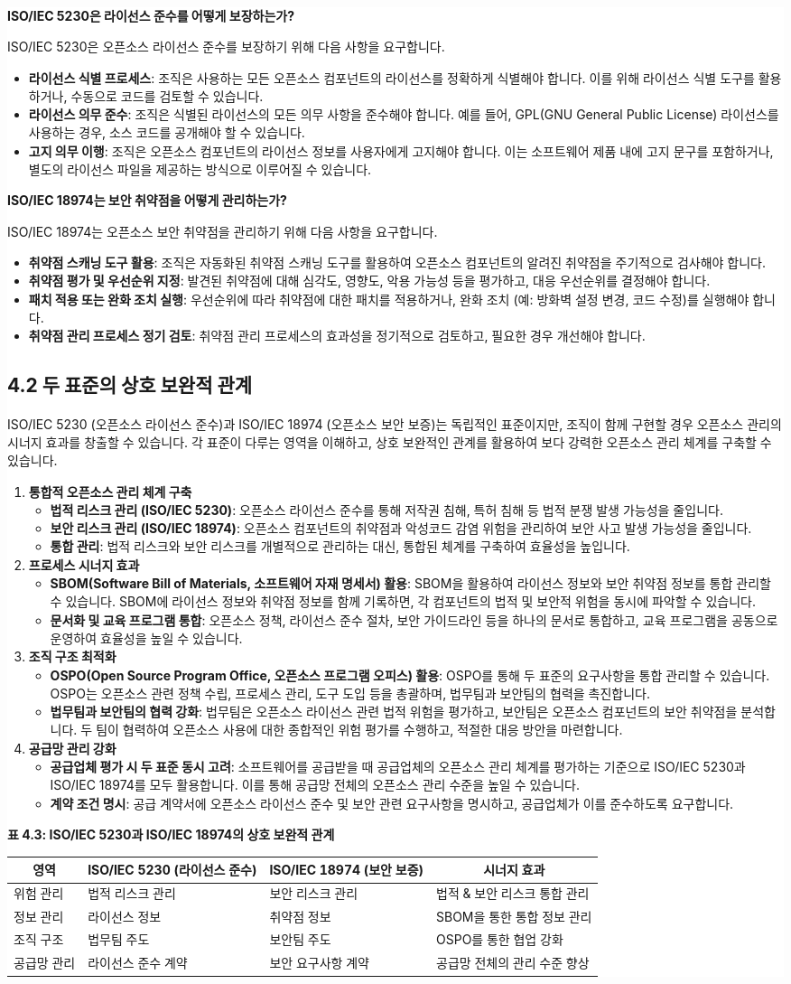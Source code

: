 **ISO/IEC 5230은 라이선스 준수를 어떻게 보장하는가?**

ISO/IEC 5230은 오픈소스 라이선스 준수를 보장하기 위해 다음 사항을 요구합니다.

- **라이선스 식별 프로세스**: 조직은 사용하는 모든 오픈소스 컴포넌트의 라이선스를 정확하게 식별해야 합니다. 이를 위해 라이선스 식별 도구를 활용하거나, 수동으로 코드를 검토할 수 있습니다.
- **라이선스 의무 준수**: 조직은 식별된 라이선스의 모든 의무 사항을 준수해야 합니다. 예를 들어, GPL(GNU General Public License) 라이선스를 사용하는 경우, 소스 코드를 공개해야 할 수 있습니다.
- **고지 의무 이행**: 조직은 오픈소스 컴포넌트의 라이선스 정보를 사용자에게 고지해야 합니다. 이는 소프트웨어 제품 내에 고지 문구를 포함하거나, 별도의 라이선스 파일을 제공하는 방식으로 이루어질 수 있습니다.

**ISO/IEC 18974는 보안 취약점을 어떻게 관리하는가?**

ISO/IEC 18974는 오픈소스 보안 취약점을 관리하기 위해 다음 사항을 요구합니다.

- **취약점 스캐닝 도구 활용**: 조직은 자동화된 취약점 스캐닝 도구를 활용하여 오픈소스 컴포넌트의 알려진 취약점을 주기적으로 검사해야 합니다.
- **취약점 평가 및 우선순위 지정**: 발견된 취약점에 대해 심각도, 영향도, 악용 가능성 등을 평가하고, 대응 우선순위를 결정해야 합니다.
- **패치 적용 또는 완화 조치 실행**: 우선순위에 따라 취약점에 대한 패치를 적용하거나, 완화 조치 (예: 방화벽 설정 변경, 코드 수정)를 실행해야 합니다.
- **취약점 관리 프로세스 정기 검토**: 취약점 관리 프로세스의 효과성을 정기적으로 검토하고, 필요한 경우 개선해야 합니다.

## 4.2 두 표준의 상호 보완적 관계

ISO/IEC 5230 (오픈소스 라이선스 준수)과 ISO/IEC 18974 (오픈소스 보안 보증)는 독립적인 표준이지만, 조직이 함께 구현할 경우 오픈소스 관리의 시너지 효과를 창출할 수 있습니다. 각 표준이 다루는 영역을 이해하고, 상호 보완적인 관계를 활용하여 보다 강력한 오픈소스 관리 체계를 구축할 수 있습니다.

1. **통합적 오픈소스 관리 체계 구축**
    - **법적 리스크 관리 (ISO/IEC 5230)**: 오픈소스 라이선스 준수를 통해 저작권 침해, 특허 침해 등 법적 분쟁 발생 가능성을 줄입니다.
    - **보안 리스크 관리 (ISO/IEC 18974)**: 오픈소스 컴포넌트의 취약점과 악성코드 감염 위험을 관리하여 보안 사고 발생 가능성을 줄입니다.
    - **통합 관리**: 법적 리스크와 보안 리스크를 개별적으로 관리하는 대신, 통합된 체계를 구축하여 효율성을 높입니다.
2. **프로세스 시너지 효과**
    - **SBOM(Software Bill of Materials, 소프트웨어 자재 명세서) 활용**: SBOM을 활용하여 라이선스 정보와 보안 취약점 정보를 통합 관리할 수 있습니다. SBOM에 라이선스 정보와 취약점 정보를 함께 기록하면, 각 컴포넌트의 법적 및 보안적 위험을 동시에 파악할 수 있습니다.
    - **문서화 및 교육 프로그램 통합**: 오픈소스 정책, 라이선스 준수 절차, 보안 가이드라인 등을 하나의 문서로 통합하고, 교육 프로그램을 공동으로 운영하여 효율성을 높일 수 있습니다.
3. **조직 구조 최적화**
    - **OSPO(Open Source Program Office, 오픈소스 프로그램 오피스) 활용**: OSPO를 통해 두 표준의 요구사항을 통합 관리할 수 있습니다. OSPO는 오픈소스 관련 정책 수립, 프로세스 관리, 도구 도입 등을 총괄하며, 법무팀과 보안팀의 협력을 촉진합니다.
    - **법무팀과 보안팀의 협력 강화**: 법무팀은 오픈소스 라이선스 관련 법적 위험을 평가하고, 보안팀은 오픈소스 컴포넌트의 보안 취약점을 분석합니다. 두 팀이 협력하여 오픈소스 사용에 대한 종합적인 위험 평가를 수행하고, 적절한 대응 방안을 마련합니다.
4. **공급망 관리 강화**
    - **공급업체 평가 시 두 표준 동시 고려**: 소프트웨어를 공급받을 때 공급업체의 오픈소스 관리 체계를 평가하는 기준으로 ISO/IEC 5230과 ISO/IEC 18974를 모두 활용합니다. 이를 통해 공급망 전체의 오픈소스 관리 수준을 높일 수 있습니다.
    - **계약 조건 명시**: 공급 계약서에 오픈소스 라이선스 준수 및 보안 관련 요구사항을 명시하고, 공급업체가 이를 준수하도록 요구합니다.

**표 4.3: ISO/IEC 5230과 ISO/IEC 18974의 상호 보완적 관계**

| 영역 | ISO/IEC 5230 (라이선스 준수) | ISO/IEC 18974 (보안 보증) | 시너지 효과 |
| --- | --- | --- | --- |
| 위험 관리 | 법적 리스크 관리 | 보안 리스크 관리 | 법적 & 보안 리스크 통합 관리 |
| 정보 관리 | 라이선스 정보 | 취약점 정보 | SBOM을 통한 통합 정보 관리 |
| 조직 구조 | 법무팀 주도 | 보안팀 주도 | OSPO를 통한 협업 강화 |
| 공급망 관리 | 라이선스 준수 계약 | 보안 요구사항 계약 | 공급망 전체의 관리 수준 향상 |

